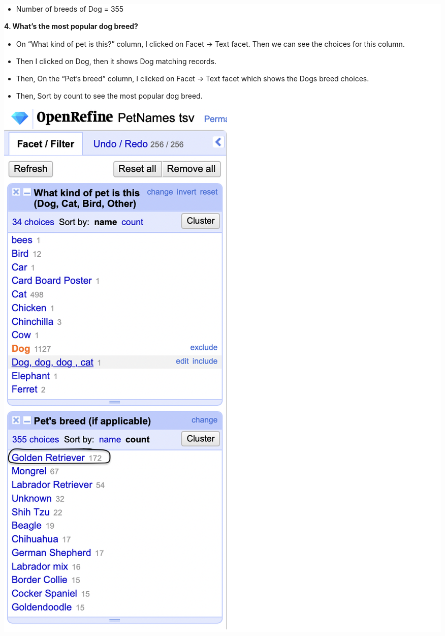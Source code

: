 - Number of breeds of Dog = 355

**4. What’s the most popular dog breed?**

- On “What kind of pet is this?” column, I clicked on Facet -\> Text
  facet. Then we can see the choices for this column.

- Then I clicked on Dog, then it shows Dog matching records.

- Then, On the “Pet’s breed” column, I clicked on Facet -\> Text facet
  which shows the Dogs breed choices.

- Then, Sort by count to see the most popular dog breed.

![image24](./4.png)